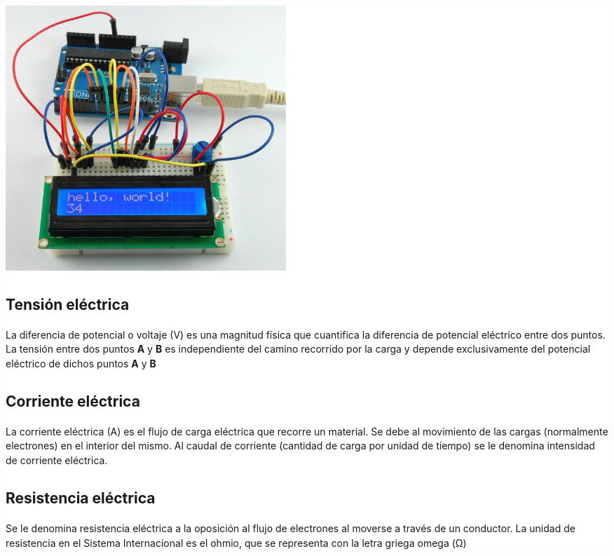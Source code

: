 <img src="../../assets/img/periferico.jpg" alt="arduino 1 img" width="400"/>

## Tensión eléctrica

La diferencia de potencial o voltaje (V) es una magnitud física que cuantifica la diferencia de potencial eléctrico entre dos puntos.
La tensión entre dos puntos **A** y **B** es independiente del camino recorrido por la carga y depende exclusivamente del potencial eléctrico de dichos puntos **A** y **B**

## Corriente eléctrica

La corriente eléctrica (A) es el flujo de carga eléctrica que recorre un material. Se debe al movimiento de las cargas (normalmente electrones) en el interior del mismo. Al caudal de corriente (cantidad de carga por unidad de tiempo) se le denomina intensidad de corriente eléctrica.

## Resistencia eléctrica

Se le denomina resistencia eléctrica a la oposición al flujo de electrones al moverse a través de un conductor. La unidad de resistencia en el Sistema Internacional es el ohmio, que se representa con la letra griega omega (Ω)
